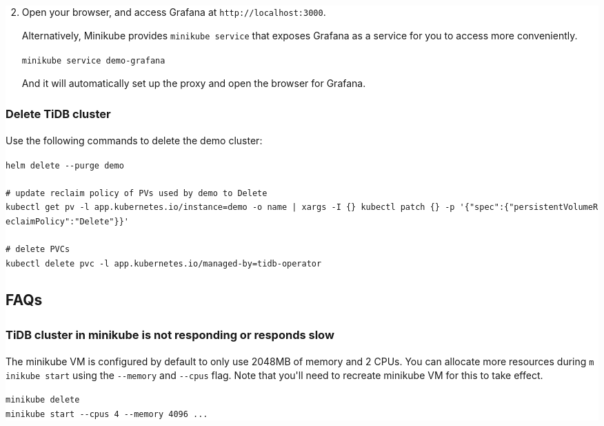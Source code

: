 2. Open your browser, and access Grafana at `http://localhost:3000`.

    Alternatively, Minikube provides `minikube service` that exposes Grafana as a service for you to access more conveniently. 

    ```shell
    minikube service demo-grafana
    ```

    And it will automatically set up the proxy and open the browser for Grafana.

### Delete TiDB cluster

Use the following commands to delete the demo cluster:

```shell
helm delete --purge demo

# update reclaim policy of PVs used by demo to Delete
kubectl get pv -l app.kubernetes.io/instance=demo -o name | xargs -I {} kubectl patch {} -p '{"spec":{"persistentVolumeReclaimPolicy":"Delete"}}'

# delete PVCs
kubectl delete pvc -l app.kubernetes.io/managed-by=tidb-operator
```

## FAQs

### TiDB cluster in minikube is not responding or responds slow

The minikube VM is configured by default to only use 2048MB of memory and 2 CPUs. You can allocate more resources during `minikube start` using the `--memory` and `--cpus` flag. Note that you'll need to recreate minikube VM for this to take effect.

```shell
minikube delete
minikube start --cpus 4 --memory 4096 ...
```


